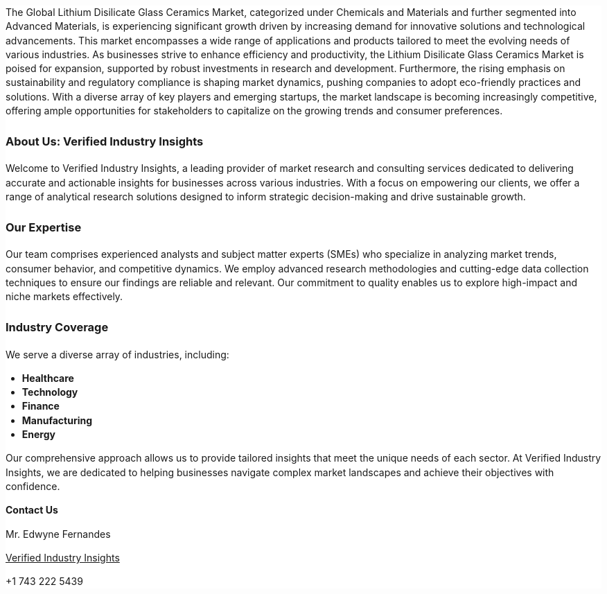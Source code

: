 </h3><p>The Global Lithium Disilicate Glass Ceramics Market, categorized under Chemicals and Materials and further segmented into Advanced Materials, is experiencing significant growth driven by increasing demand for innovative solutions and technological advancements. This market encompasses a wide range of applications and products tailored to meet the evolving needs of various industries. As businesses strive to enhance efficiency and productivity, the Lithium Disilicate Glass Ceramics Market is poised for expansion, supported by robust investments in research and development. Furthermore, the rising emphasis on sustainability and regulatory compliance is shaping market dynamics, pushing companies to adopt eco-friendly practices and solutions. With a diverse array of key players and emerging startups, the market landscape is becoming increasingly competitive, offering ample opportunities for stakeholders to capitalize on the growing trends and consumer preferences.</p><h3>About Us: Verified Industry Insights</h3><p>Welcome to Verified Industry Insights, a leading provider of market research and consulting services dedicated to delivering accurate and actionable insights for businesses across various industries. With a focus on empowering our clients, we offer a range of analytical research solutions designed to inform strategic decision-making and drive sustainable growth.</p><h3>Our Expertise</h3><p>Our team comprises experienced analysts and subject matter experts (SMEs) who specialize in analyzing market trends, consumer behavior, and competitive dynamics. We employ advanced research methodologies and cutting-edge data collection techniques to ensure our findings are reliable and relevant. Our commitment to quality enables us to explore high-impact and niche markets effectively.</p><h3>Industry Coverage</h3><p>We serve a diverse array of industries, including:</p><ul><li><strong>Healthcare</strong></li><li><strong>Technology</strong></li><li><strong>Finance</strong></li><li><strong>Manufacturing</strong></li><li><strong>Energy</strong></li></ul><p>Our comprehensive approach allows us to provide tailored insights that meet the unique needs of each sector. At Verified Industry Insights, we are dedicated to helping businesses navigate complex market landscapes and achieve their objectives with confidence.</p><p><strong>Contact Us</strong></p><p>Mr. Edwyne Fernandes</p><p><a href="https://www.verifiedindustryinsights.com/">Verified Industry Insights</a></p><p>+1 743 222 5439</p>
